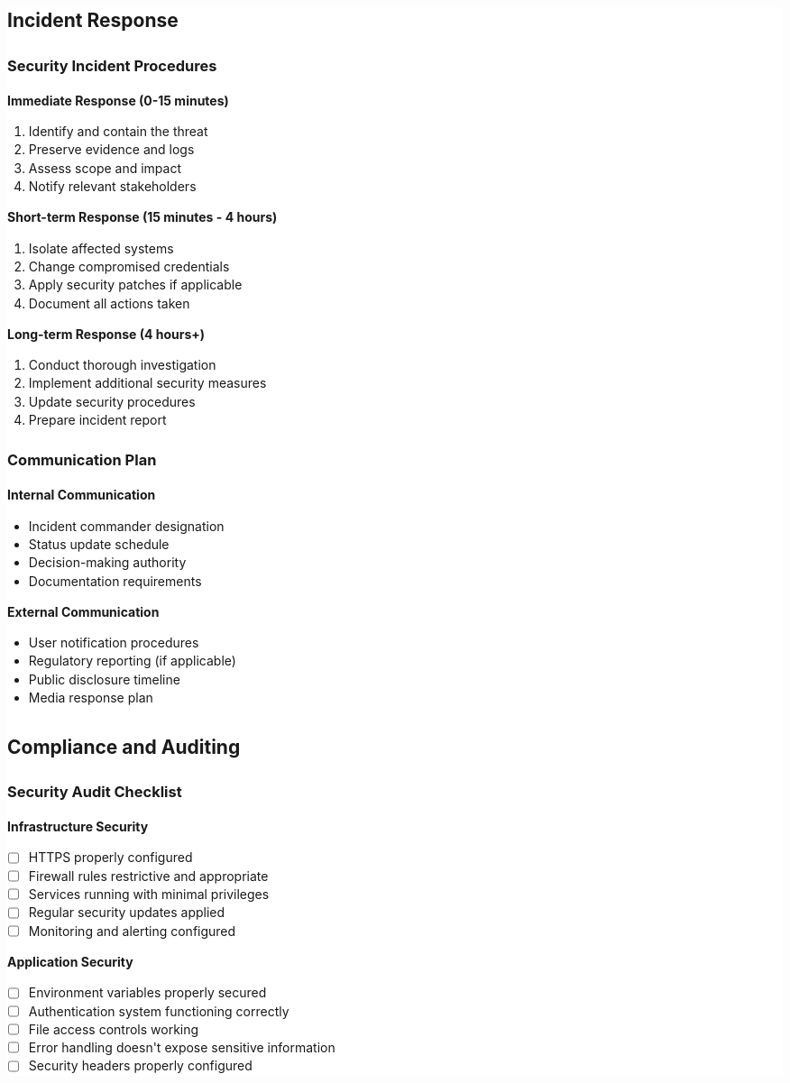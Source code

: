 ## Incident Response

### Security Incident Procedures

**Immediate Response (0-15 minutes)**
1. Identify and contain the threat
2. Preserve evidence and logs
3. Assess scope and impact
4. Notify relevant stakeholders

**Short-term Response (15 minutes - 4 hours)**
1. Isolate affected systems
2. Change compromised credentials
3. Apply security patches if applicable
4. Document all actions taken

**Long-term Response (4 hours+)**
1. Conduct thorough investigation
2. Implement additional security measures
3. Update security procedures
4. Prepare incident report

### Communication Plan

**Internal Communication**
- Incident commander designation
- Status update schedule
- Decision-making authority
- Documentation requirements

**External Communication**
- User notification procedures
- Regulatory reporting (if applicable)
- Public disclosure timeline
- Media response plan

## Compliance and Auditing

### Security Audit Checklist

**Infrastructure Security**
- [ ] HTTPS properly configured
- [ ] Firewall rules restrictive and appropriate
- [ ] Services running with minimal privileges
- [ ] Regular security updates applied
- [ ] Monitoring and alerting configured

**Application Security**
- [ ] Environment variables properly secured
- [ ] Authentication system functioning correctly
- [ ] File access controls working
- [ ] Error handling doesn't expose sensitive information
- [ ] Security headers properly configured
